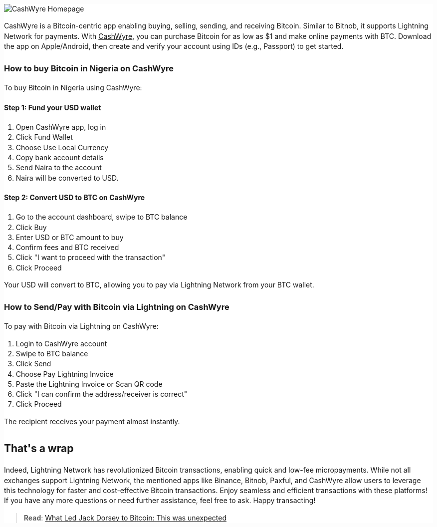 ![CashWyre Homepage](http://monierate.com/uploads/screenshot-cashwyre.io-2023.08.03-23_41_59.jpg)

CashWyre is a Bitcoin-centric app enabling buying, selling, sending, and receiving Bitcoin. Similar to Bitnob, it supports Lightning Network for payments. With [CashWyre](https://cashwyre.io/), you can purchase Bitcoin for as low as $1 and make online payments with BTC. Download the app on Apple/Android, then create and verify your account using IDs (e.g., Passport) to get started.

### How to buy Bitcoin in Nigeria on CashWyre

To buy Bitcoin in Nigeria using CashWyre:

#### Step 1: Fund your USD wallet
1. Open CashWyre app, log in
2. Click Fund Wallet
3. Choose Use Local Currency
4. Copy bank account details
5. Send Naira to the account
6. Naira will be converted to USD.

#### Step 2: Convert USD to BTC on CashWyre
1. Go to the account dashboard, swipe to BTC balance
2. Click Buy
3. Enter USD or BTC amount to buy
4. Confirm fees and BTC received
5. Click "I want to proceed with the transaction"
6. Click Proceed

Your USD will convert to BTC, allowing you to pay via Lightning Network from your BTC wallet.

### How to Send/Pay with Bitcoin via Lightning on CashWyre

To pay with Bitcoin via Lightning on CashWyre:

1. Login to CashWyre account
2. Swipe to BTC balance
3. Click Send
4. Choose Pay Lightning Invoice
5. Paste the Lightning Invoice or Scan QR code
6. Click "I can confirm the address/receiver is correct"
7. Click Proceed

The recipient receives your payment almost instantly.

## That's a wrap
Indeed, Lightning Network has revolutionized Bitcoin transactions, enabling quick and low-fee micropayments. While not all exchanges support Lightning Network, the mentioned apps like Binance, Bitnob, Paxful, and CashWyre allow users to leverage this technology for faster and cost-effective Bitcoin transactions. Enjoy seamless and efficient transactions with these platforms! If you have any more questions or need further assistance, feel free to ask. Happy transacting!

> **Read**: [What Led Jack Dorsey to Bitcoin: This was unexpected](https://monierate.com/blog/what-led-jack-dorsey-to-bitcoin-this-was-unexpected)
